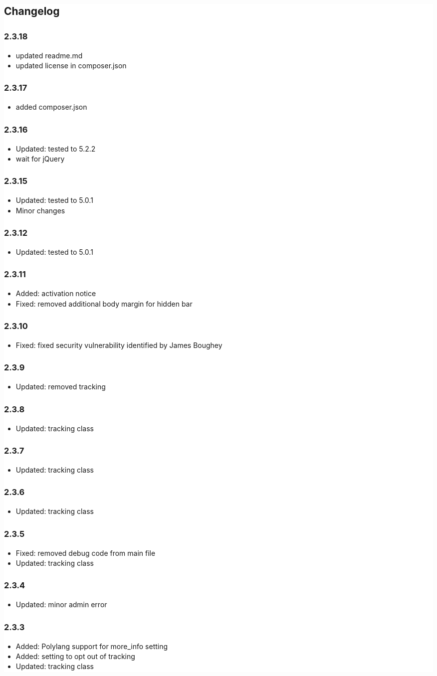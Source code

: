 ## Changelog

### 2.3.18
* updated readme.md
* updated license in composer.json

### 2.3.17
* added composer.json

### 2.3.16
* Updated: tested to 5.2.2
* wait for jQuery

### 2.3.15
* Updated: tested to 5.0.1
* Minor changes

### 2.3.12
* Updated: tested to 5.0.1

### 2.3.11
* Added: activation notice
* Fixed: removed additional body margin for hidden bar

### 2.3.10
* Fixed: fixed security vulnerability identified by James Boughey

### 2.3.9
* Updated: removed tracking

### 2.3.8
* Updated: tracking class

### 2.3.7
* Updated: tracking class

### 2.3.6
* Updated: tracking class

### 2.3.5
* Fixed: removed debug code from main file
* Updated: tracking class

### 2.3.4
* Updated: minor admin error

### 2.3.3
* Added: Polylang support for more_info setting
* Added: setting to opt out of tracking
* Updated: tracking class

